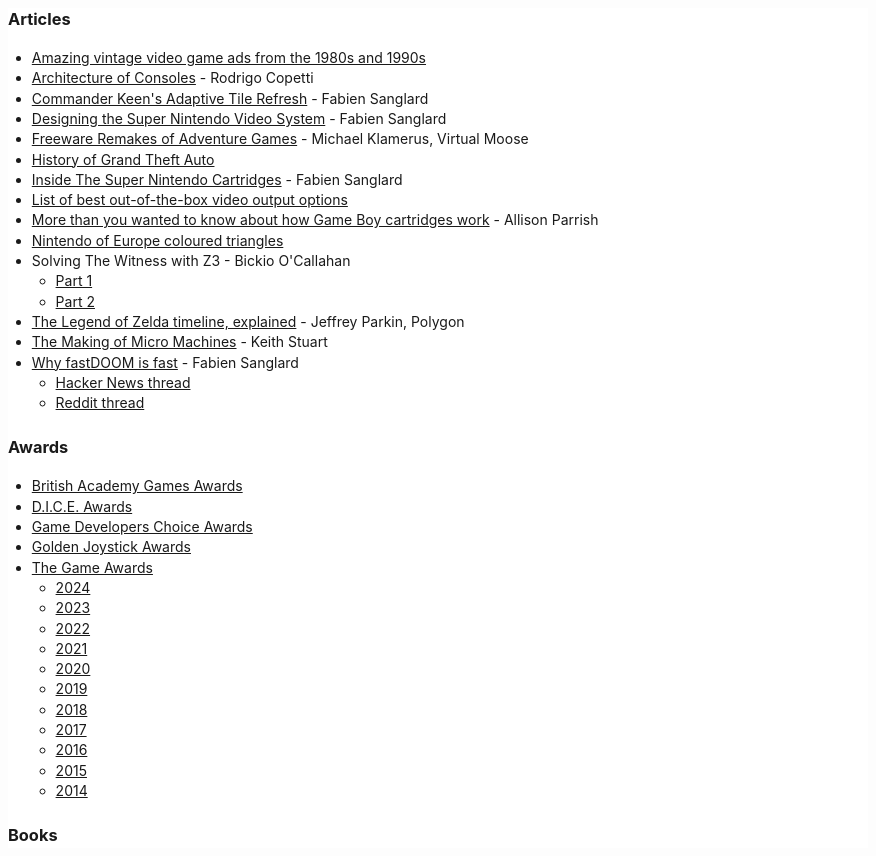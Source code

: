 ### Articles

* [Amazing vintage video game ads from the 1980s and 1990s](https://rarehistoricalphotos.com/vintage-video-game-ads-1980s-1990s/)
* [Architecture of Consoles](https://www.copetti.org/writings/consoles/) - Rodrigo Copetti
* [Commander Keen's Adaptive Tile Refresh](https://fabiensanglard.net/ega/) - Fabien Sanglard
* [Designing the Super Nintendo Video System](https://fabiensanglard.net/snes_video/index.html) - Fabien Sanglard
* [Freeware Remakes of Adventure Games](https://virtualmoose.org/2023/09/02/freeware-remakes-of-adventure-games/) - Michael Klamerus, Virtual Moose
* [History of Grand Theft Auto](https://www.versionmuseum.com/history-of/grand-theft-auto)
* [Inside The Super Nintendo Cartridges](https://fabiensanglard.net/snes_carts/index.html) - Fabien Sanglard
* [List of best out-of-the-box video output options](https://www.reddit.com/r/gamecollecting/comments/5mgap8/list_of_best_outofthebox_video_output_options/)
* [More than you wanted to know about how Game Boy cartridges work](https://abc.decontextualize.com/more-than-you-wanted-to-know/) - Allison Parrish
* [Nintendo of Europe coloured triangles](https://www.nanaky.eu/NintendoTriangles.html)
* Solving The Witness with Z3 - Bickio O'Callahan
  * [Part 1](https://www.techofnote.com/witness-part-1)
  * [Part 2](https://www.techofnote.com/witness-part-2)
* [The Legend of Zelda timeline, explained](https://www.polygon.com/zelda/23618362/zelda-timeline-where-what-is-breath-of-the-wild-botw-2-tears-of-the-kingdom-imprisoning-war) - Jeffrey Parkin, Polygon
* [The Making of Micro Machines](https://readonlymemory.com/the-making-of-micro-machines) - Keith Stuart
* [Why fastDOOM is fast](https://fabiensanglard.net/fastdoom/index.html) - Fabien Sanglard
  * [Hacker News thread](https://news.ycombinator.com/item?id=43258709)
  * [Reddit thread](https://www.reddit.com/r/programming/comments/1j3lbjv/why_fastdoom_is_fast/)

### Awards

* [British Academy Games Awards](https://en.wikipedia.org/wiki/British_Academy_Games_Awards)
* [D.I.C.E. Awards](https://en.wikipedia.org/wiki/D.I.C.E._Awards)
* [Game Developers Choice Awards](https://en.wikipedia.org/wiki/Game_Developers_Choice_Awards)
* [Golden Joystick Awards](https://en.wikipedia.org/wiki/Golden_Joystick_Awards)
* [The Game Awards](https://en.wikipedia.org/wiki/The_Game_Awards)
  * [2024](https://www.wikiwand.com/en/The_Game_Awards_2024)
  * [2023](https://www.wikiwand.com/en/The_Game_Awards_2023)
  * [2022](https://www.wikiwand.com/en/The_Game_Awards_2022)
  * [2021](https://www.wikiwand.com/en/The_Game_Awards_2021)
  * [2020](https://www.wikiwand.com/en/The_Game_Awards_2020)
  * [2019](https://www.wikiwand.com/en/The_Game_Awards_2019)
  * [2018](https://www.wikiwand.com/en/The_Game_Awards_2018)
  * [2017](https://www.wikiwand.com/en/The_Game_Awards_2017)
  * [2016](https://www.wikiwand.com/en/The_Game_Awards_2016)
  * [2015](https://www.wikiwand.com/en/The_Game_Awards_2015)
  * [2014](https://www.wikiwand.com/en/The_Game_Awards_2014)

### Books
